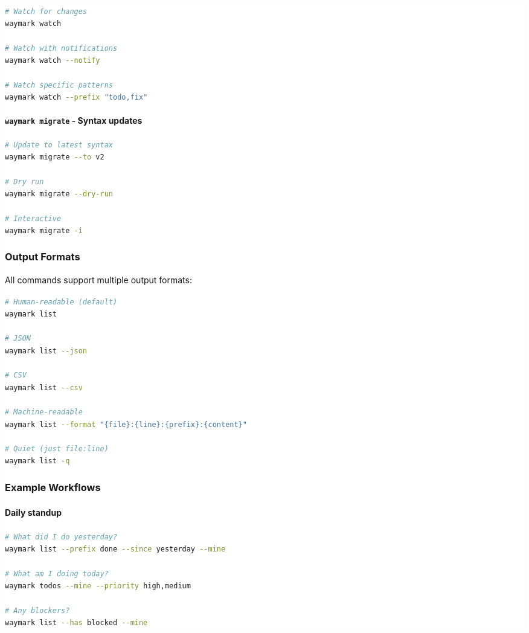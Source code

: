 ```bash
# Watch for changes
waymark watch

# Watch with notifications
waymark watch --notify

# Watch specific patterns
waymark watch --prefix "todo,fix"
```

#### `waymark migrate` - Syntax updates

```bash
# Update to latest syntax
waymark migrate --to v2

# Dry run
waymark migrate --dry-run

# Interactive
waymark migrate -i
```

### Output Formats

All commands support multiple output formats:

```bash
# Human-readable (default)
waymark list

# JSON
waymark list --json

# CSV
waymark list --csv

# Machine-readable
waymark list --format "{file}:{line}:{prefix}:{content}"

# Quiet (just file:line)
waymark list -q
```

### Example Workflows

#### Daily standup

```bash
# What did I do yesterday?
waymark list --prefix done --since yesterday --mine

# What am I doing today?
waymark todos --mine --priority high,medium

# Any blockers?
waymark list --has blocked --mine
```
